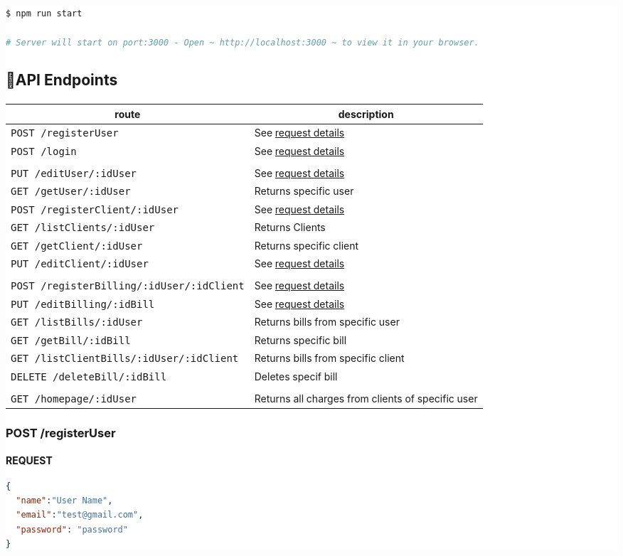 ```bash
$ npm run start

# Server will start on port:3000 - Open ~ http://localhost:3000 ~ to view it in your browser.

```

<p id="endpoints">
  
## 📍API Endpoints
</p>    

| route               | description                                          
|----------------------|-----------------------------------------------------
| <kbd>POST /registerUser</kbd>     | See [request details](#post-register-user)
| <kbd>POST /login</kbd>     |  See [request details](#post-login)
| <kbd></kbd>     | 
| <kbd>PUT /editUser/:idUser</kbd>     |See [request details](#put-edit-user)
| <kbd>GET /getUser/:idUser</kbd>     | Returns specific user
| <kbd>POST /registerClient/:idUser</kbd>     | See [request details](#post-register-client)
| <kbd>GET /listClients/:idUser</kbd>     | Returns Clients
| <kbd>GET /getClient/:idUser</kbd>     | Returns specific client
| <kbd>PUT /editClient/:idUser</kbd>     | See [request details](#put-edit-client)
| <kbd></kbd>     | 
| <kbd>POST /registerBilling/:idUser/:idClient</kbd>     | See [request details](#post-register-billing) 
| <kbd>PUT /editBilling/:idBill</kbd>     | See [request details](#put-edit-billing) 
| <kbd>GET /listBills/:idUser</kbd>     | Returns bills from specific user
| <kbd>GET /getBill/:idBill</kbd>     | Returns specific bill 
| <kbd>GET /listClientBills/:idUser/:idClient</kbd>     | Returns bills from specific client
| <kbd>DELETE /deleteBill/:idBill</kbd>     | Deletes specif bill
| <kbd></kbd>     | 
| <kbd>GET /homepage/:idUser</kbd>     | Returns all charges from clients of specific user 

<h3 id="post-register-user">POST /registerUser</h3>

**REQUEST**  
```json
{
  "name":"User Name",
  "email":"test@gmail.com",
  "password": "password"
}
```
